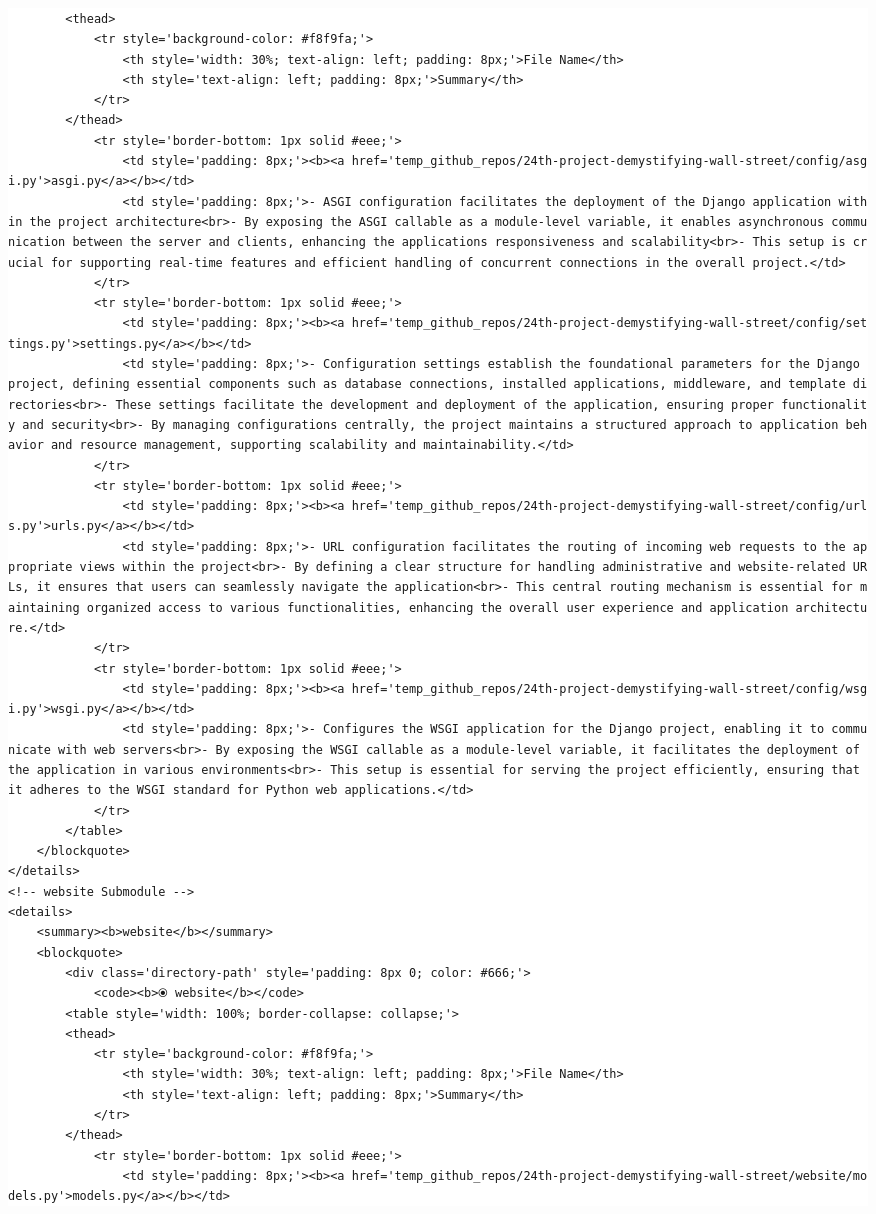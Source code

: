 			<thead>
				<tr style='background-color: #f8f9fa;'>
					<th style='width: 30%; text-align: left; padding: 8px;'>File Name</th>
					<th style='text-align: left; padding: 8px;'>Summary</th>
				</tr>
			</thead>
				<tr style='border-bottom: 1px solid #eee;'>
					<td style='padding: 8px;'><b><a href='temp_github_repos/24th-project-demystifying-wall-street/config/asgi.py'>asgi.py</a></b></td>
					<td style='padding: 8px;'>- ASGI configuration facilitates the deployment of the Django application within the project architecture<br>- By exposing the ASGI callable as a module-level variable, it enables asynchronous communication between the server and clients, enhancing the applications responsiveness and scalability<br>- This setup is crucial for supporting real-time features and efficient handling of concurrent connections in the overall project.</td>
				</tr>
				<tr style='border-bottom: 1px solid #eee;'>
					<td style='padding: 8px;'><b><a href='temp_github_repos/24th-project-demystifying-wall-street/config/settings.py'>settings.py</a></b></td>
					<td style='padding: 8px;'>- Configuration settings establish the foundational parameters for the Django project, defining essential components such as database connections, installed applications, middleware, and template directories<br>- These settings facilitate the development and deployment of the application, ensuring proper functionality and security<br>- By managing configurations centrally, the project maintains a structured approach to application behavior and resource management, supporting scalability and maintainability.</td>
				</tr>
				<tr style='border-bottom: 1px solid #eee;'>
					<td style='padding: 8px;'><b><a href='temp_github_repos/24th-project-demystifying-wall-street/config/urls.py'>urls.py</a></b></td>
					<td style='padding: 8px;'>- URL configuration facilitates the routing of incoming web requests to the appropriate views within the project<br>- By defining a clear structure for handling administrative and website-related URLs, it ensures that users can seamlessly navigate the application<br>- This central routing mechanism is essential for maintaining organized access to various functionalities, enhancing the overall user experience and application architecture.</td>
				</tr>
				<tr style='border-bottom: 1px solid #eee;'>
					<td style='padding: 8px;'><b><a href='temp_github_repos/24th-project-demystifying-wall-street/config/wsgi.py'>wsgi.py</a></b></td>
					<td style='padding: 8px;'>- Configures the WSGI application for the Django project, enabling it to communicate with web servers<br>- By exposing the WSGI callable as a module-level variable, it facilitates the deployment of the application in various environments<br>- This setup is essential for serving the project efficiently, ensuring that it adheres to the WSGI standard for Python web applications.</td>
				</tr>
			</table>
		</blockquote>
	</details>
	<!-- website Submodule -->
	<details>
		<summary><b>website</b></summary>
		<blockquote>
			<div class='directory-path' style='padding: 8px 0; color: #666;'>
				<code><b>⦿ website</b></code>
			<table style='width: 100%; border-collapse: collapse;'>
			<thead>
				<tr style='background-color: #f8f9fa;'>
					<th style='width: 30%; text-align: left; padding: 8px;'>File Name</th>
					<th style='text-align: left; padding: 8px;'>Summary</th>
				</tr>
			</thead>
				<tr style='border-bottom: 1px solid #eee;'>
					<td style='padding: 8px;'><b><a href='temp_github_repos/24th-project-demystifying-wall-street/website/models.py'>models.py</a></b></td>